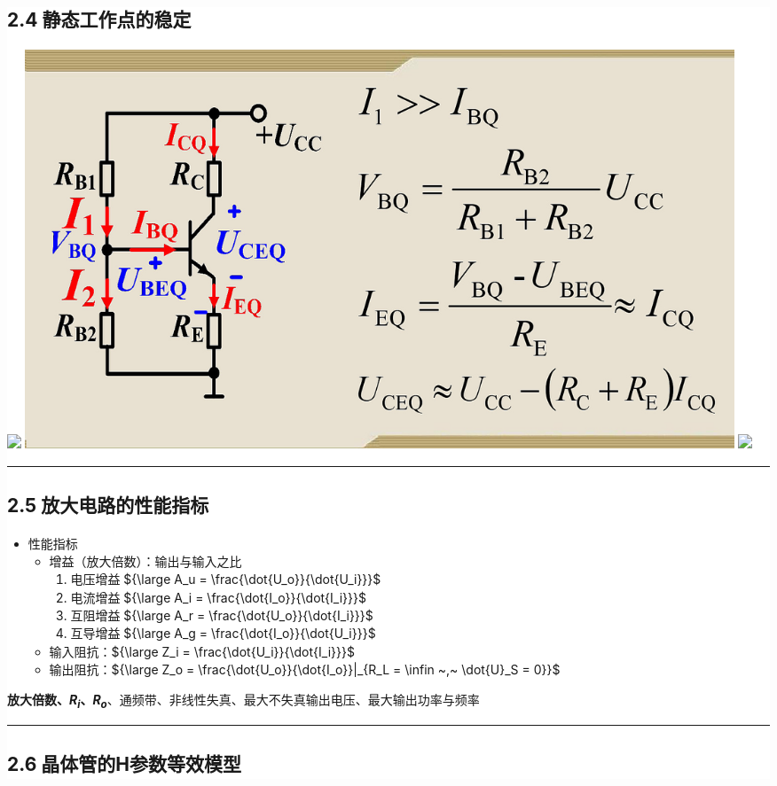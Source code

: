 
## 2.4 静态工作点的稳定

<img src="./img/2. 放大单元与基本组成电路/2.4 三极管共发射极放大电路1.jpg" width=800px>
<img src="第2章-放大单元与基本组成电路/2.4 三极管共发射极放大电路2-计算.jpg" width=800px>
<img src="./img/2. 放大单元与基本组成电路/2.4 三极管共发射极放大电路3-静态工作点的稳定.jpg" width=800px>

---

## 2.5 放大电路的性能指标

- 性能指标
  - 增益（放大倍数）：输出与输入之比
    1. 电压增益 ${\large A_u = \frac{\dot{U_o}}{\dot{U_i}}}$
    2. 电流增益 ${\large A_i = \frac{\dot{I_o}}{\dot{I_i}}}$
    3. 互阻增益 ${\large A_r = \frac{\dot{U_o}}{\dot{I_i}}}$
    4. 互导增益 ${\large A_g = \frac{\dot{I_o}}{\dot{U_i}}}$
  - 输入阻抗：${\large Z_i = \frac{\dot{U_i}}{\dot{I_i}}}$
  - 输出阻抗：${\large Z_o = \frac{\dot{U_o}}{\dot{I_o}}|_{R_L = \infin ~,~ \dot{U}_S = 0}}$

**放大倍数、$R_i$、$R_o$**、通频带、非线性失真、最大不失真输出电压、最大输出功率与频率

---

## 2.6 晶体管的H参数等效模型
